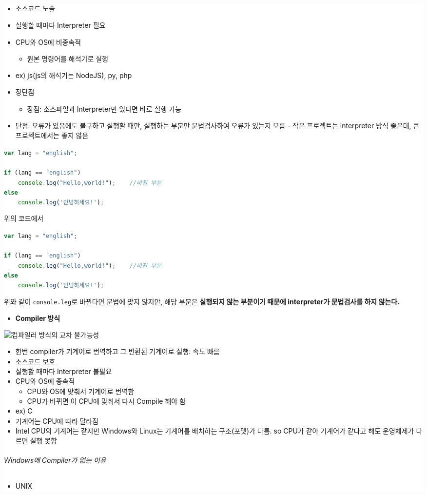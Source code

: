   - 소스코드 노출

  - 실행할 때마다 Interpreter 필요

  - CPU와 OS에 비종속적

    - 원본 명령어를 해석기로 실행

  - ex) js(js의 해석기는 NodeJS), py, php

  - 장단점

    - 장점: 소스파일과 Interpreter만 있다면 바로 실행 가능
- 단점: 오류가 있음에도 불구하고 실행할 때만, 실행하는 부분만 문법검사하여 오류가 있는지 모름
      - 작은 프로젝트는 interpreter 방식 좋은데, 큰 프로젝트에서는 좋지 않음

```javascript
var lang = "english";

if (lang == "english")
    console.log("Hello,world!");	//바뀔 부분
else
    console.log('안녕하세요!');
```

위의 코드에서

```javascript
var lang = "english";

if (lang == "english")
    console.leg("Hello,world!");	//바뀐 부분
else
    console.log('안녕하세요!');
```

위와 같이 `console.leg`로 바뀐다면 문법에 맞지 않지만, 해당 부분은 **실행되지 않는 부분이기 때문에 interpreter가 문법검사를 하지 않는다.** 



- **Compiler 방식**

![컴파일러 방식의 교차 불가능성](https://user-images.githubusercontent.com/50407047/87406725-1603ce00-c5fc-11ea-8692-9c1b60a4441d.jpg)

  - 한번 compiler가 기계어로 번역하고 그 변환된 기계어로 실행: 속도 빠름
  - 소스코드 보호
  - 실행할 때마다 Interpreter 불필요
  - CPU와 OS에 종속적
    - CPU와 OS에 맞춰서 기계어로 번역함
    - CPU가 바뀌면 이 CPU에 맞춰서 다시 Compile 해야 함
  - ex) C
  - 기계어는 CPU에 따라 달라짐
  - Intel CPU의 기계어는 같지만 Windows와 Linux는 기계어를 배치하는 구조(포맷)가 다름. so CPU가 같아 기계어가 같다고 해도 운영체제가 다르면 실행 못함

  

###### Windows에 Compiler가 없는 이유

  - UNIX 
    